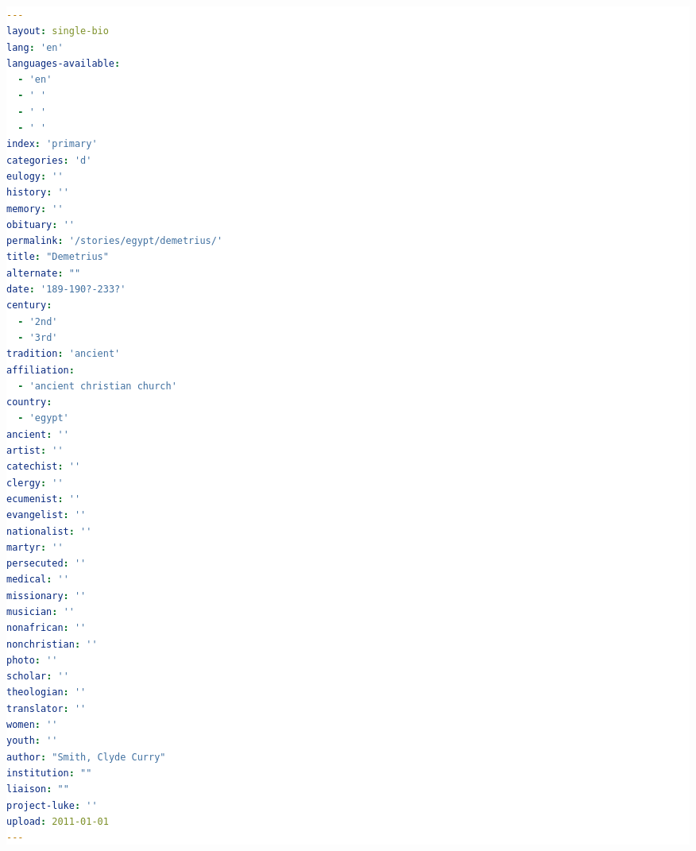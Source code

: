 ```yaml
---
layout: single-bio
lang: 'en'
languages-available:
  - 'en'
  - ' '
  - ' '
  - ' '
index: 'primary'
categories: 'd'
eulogy: ''
history: ''
memory: ''
obituary: ''
permalink: '/stories/egypt/demetrius/'
title: "Demetrius"
alternate: ""
date: '189-190?-233?'
century:
  - '2nd'
  - '3rd'
tradition: 'ancient'
affiliation:
  - 'ancient christian church'
country:
  - 'egypt'
ancient: ''
artist: ''
catechist: ''
clergy: ''
ecumenist: ''
evangelist: ''
nationalist: ''
martyr: ''
persecuted: ''
medical: ''
missionary: ''
musician: ''
nonafrican: ''
nonchristian: ''
photo: ''
scholar: ''
theologian: ''
translator: ''
women: ''
youth: ''
author: "Smith, Clyde Curry"
institution: ""
liaison: ""
project-luke: ''
upload: 2011-01-01
---
```
